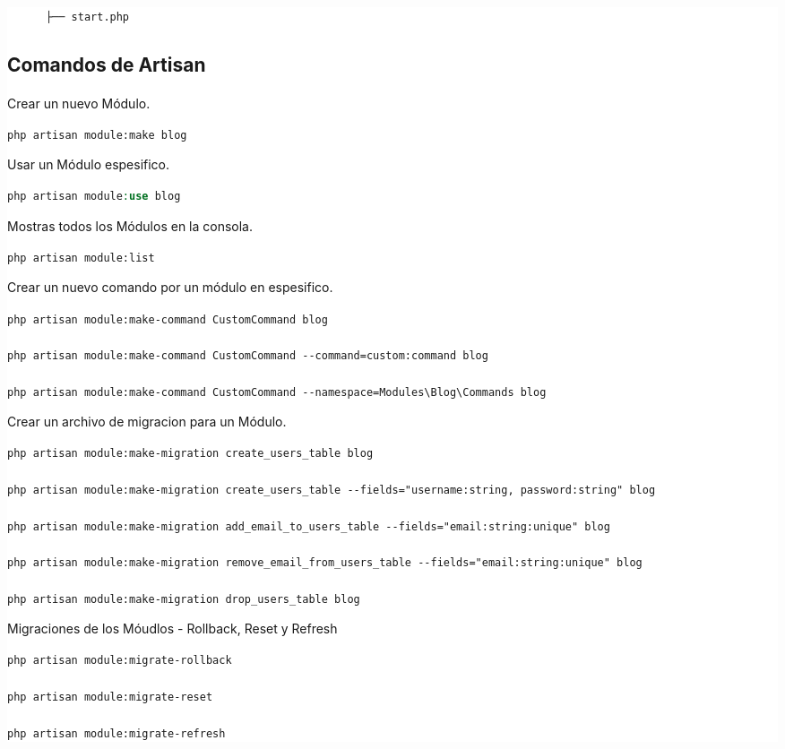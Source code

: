 ```
      ├── start.php
```

<a name="artisan-commands"></a>
## Comandos de Artisan

Crear un nuevo Módulo.

```
php artisan module:make blog
```

Usar un Módulo espesifico.

```php
php artisan module:use blog
```

Mostras todos los Módulos en la consola.

```
php artisan module:list
```

Crear un nuevo comando por un módulo en espesifico.

```
php artisan module:make-command CustomCommand blog

php artisan module:make-command CustomCommand --command=custom:command blog

php artisan module:make-command CustomCommand --namespace=Modules\Blog\Commands blog
```

Crear un archivo de migracion para un Módulo.

```
php artisan module:make-migration create_users_table blog

php artisan module:make-migration create_users_table --fields="username:string, password:string" blog

php artisan module:make-migration add_email_to_users_table --fields="email:string:unique" blog

php artisan module:make-migration remove_email_from_users_table --fields="email:string:unique" blog

php artisan module:make-migration drop_users_table blog
```

Migraciones de los Móudlos - Rollback, Reset y Refresh 

```
php artisan module:migrate-rollback

php artisan module:migrate-reset

php artisan module:migrate-refresh
```
